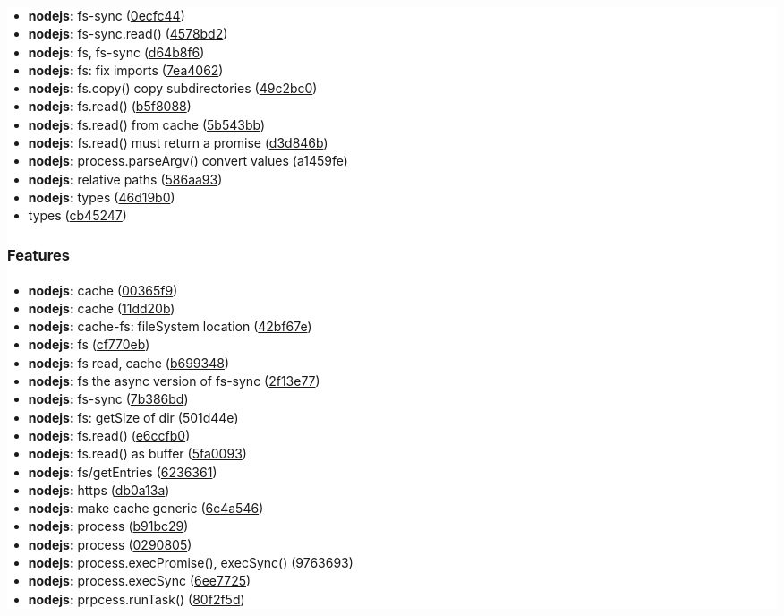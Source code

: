 - **nodejs:** fs-sync ([0ecfc44](https://github.com/its-dibo/dibo/commit/0ecfc44f851f79ac8cad5b664ad92bafd208cce3))
- **nodejs:** fs-sync.read() ([4578bd2](https://github.com/its-dibo/dibo/commit/4578bd217d22dfdea1151adee2d8017d5b8012b9))
- **nodejs:** fs, fs-sync ([d64b8f6](https://github.com/its-dibo/dibo/commit/d64b8f6d419a43507e3e6c4c7b49a89f9306c3ff))
- **nodejs:** fs: fix imports ([7ea4062](https://github.com/its-dibo/dibo/commit/7ea4062f5b892aade6a7ac5e882d73bd1ca205d3))
- **nodejs:** fs.copy() copy subdirectories ([49c2bc0](https://github.com/its-dibo/dibo/commit/49c2bc0308e09c7d5b336927334d388d920a9fa6))
- **nodejs:** fs.read() ([b5f8088](https://github.com/its-dibo/dibo/commit/b5f808804ed5f2fadc7fc61e71c99eaeeec30701))
- **nodejs:** fs.read() from cache ([5b543bb](https://github.com/its-dibo/dibo/commit/5b543bb78918cfd056a056524f9aba0a46e55e19))
- **nodejs:** fs.read() must return a promise ([d3d846b](https://github.com/its-dibo/dibo/commit/d3d846bc0d5328bdd68f9ec69dcc02832be2b372))
- **nodejs:** process.parseArgv() convert values ([a1459fe](https://github.com/its-dibo/dibo/commit/a1459fe68b9d918f901859558eabeb5f1156a96e))
- **nodejs:** relative paths ([586aa93](https://github.com/its-dibo/dibo/commit/586aa937e53eee4958bb2080bb6e86315f91a639))
- **nodejs:** types ([46d19b0](https://github.com/its-dibo/dibo/commit/46d19b02437905026dd5facf4b50c1c34febb6c9))
- types ([cb45247](https://github.com/its-dibo/dibo/commit/cb45247b56eed25467c425fc82c2d8e97630735f))

### Features

- **nodejs:** cache ([00365f9](https://github.com/its-dibo/dibo/commit/00365f9a3a951f4d6626d213fa7f42c7006c233d))
- **nodejs:** cache ([11dd20b](https://github.com/its-dibo/dibo/commit/11dd20b60195870eccd11f2a37aaa59af2baeea4))
- **nodejs:** cache-fs: fileSystem location ([42bf67e](https://github.com/its-dibo/dibo/commit/42bf67ee21051066cbbebad050d849a9ee578134))
- **nodejs:** fs ([cf770eb](https://github.com/its-dibo/dibo/commit/cf770eb8f77e10027fd8f7bd0ee2ec5973311c4a))
- **nodejs:** fs read, cache ([b699348](https://github.com/its-dibo/dibo/commit/b6993486f17f3f9627ec46c501d36980fe88357e))
- **nodejs:** fs the async version of fs-sync ([2f13e77](https://github.com/its-dibo/dibo/commit/2f13e77158d2caf9bd215467cac75574d8614a6f))
- **nodejs:** fs-sync ([7b386bd](https://github.com/its-dibo/dibo/commit/7b386bd7bfca30a89eba93878ecba1ace71c390f))
- **nodejs:** fs: getSize of dir ([501d44e](https://github.com/its-dibo/dibo/commit/501d44e1b74e1f8af16e865ce0d6e78dbc7564c2))
- **nodejs:** fs.read() ([e6ccfb0](https://github.com/its-dibo/dibo/commit/e6ccfb07ad8ebd7f1eb88c565209782021bb7500))
- **nodejs:** fs.read() as buffer ([5fa0093](https://github.com/its-dibo/dibo/commit/5fa0093fb4f697d372886b0d0f4581640f1b512a))
- **nodejs:** fs/getEntries ([6236361](https://github.com/its-dibo/dibo/commit/6236361c4d5a162a031ec7ab85c8990960a87ebe))
- **nodejs:** https ([db0a13a](https://github.com/its-dibo/dibo/commit/db0a13a7a41b7f08a5f7e2a77cc29b1b8b11d6f8))
- **nodejs:** make cache generic ([6c4a546](https://github.com/its-dibo/dibo/commit/6c4a546f5c878be6c8da814d89b58b0801846fdf))
- **nodejs:** process ([b91bc29](https://github.com/its-dibo/dibo/commit/b91bc2940585d3f85cd758aef40b6a479fd1f5f2))
- **nodejs:** process ([0290805](https://github.com/its-dibo/dibo/commit/0290805cc583b968f5ed417855bb929545278996))
- **nodejs:** process.execPromise(), execSync() ([9763693](https://github.com/its-dibo/dibo/commit/97636931797c55b1a4731ba6840a381ea25ac8cc))
- **nodejs:** process.execSync ([6ee7725](https://github.com/its-dibo/dibo/commit/6ee7725c12f7d07648f531e21efd7ca274bab2fc))
- **nodejs:** prpcess.runTask() ([80f2f5d](https://github.com/its-dibo/dibo/commit/80f2f5d8efac9c97199591ada788bd3c41cedfec))